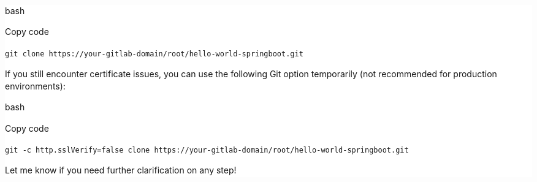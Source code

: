 bash

Copy code

`git clone https://your-gitlab-domain/root/hello-world-springboot.git`

If you still encounter certificate issues, you can use the following Git option temporarily (not recommended for production environments):

bash

Copy code

`git -c http.sslVerify=false clone https://your-gitlab-domain/root/hello-world-springboot.git`

Let me know if you need further clarification on any step!